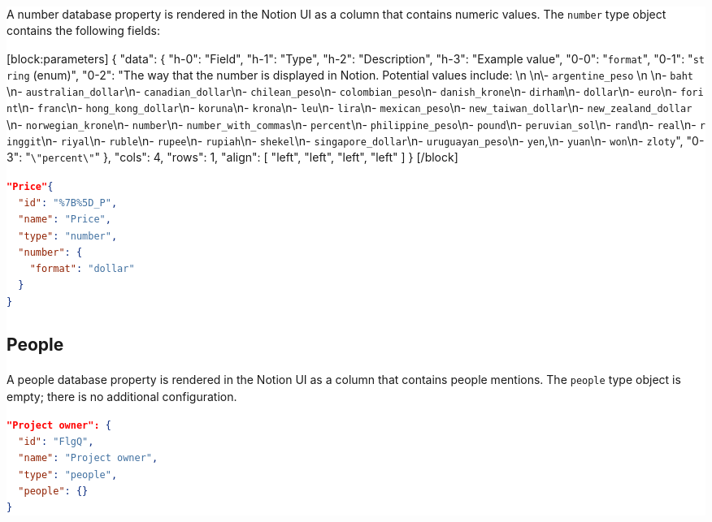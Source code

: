 A number database property is rendered in the Notion UI as a column that contains numeric values. The `number` type object contains the following fields:

[block:parameters]
{
  "data": {
    "h-0": "Field",
    "h-1": "Type",
    "h-2": "Description",
    "h-3": "Example value",
    "0-0": "`format`",
    "0-1": "`string` (enum)",
    "0-2": "The way that the number is displayed in Notion. Potential values include:  \n  \n\\- `argentine_peso`  \n  \n- `baht`\n- `australian_dollar`\n- `canadian_dollar`\n- `chilean_peso`\n- `colombian_peso`\n- `danish_krone`\n- `dirham`\n- `dollar`\n- `euro`\n- `forint`\n- `franc`\n- `hong_kong_dollar`\n- `koruna`\n- `krona`\n- `leu`\n- `lira`\n- `mexican_peso`\n- `new_taiwan_dollar`\n- `new_zealand_dollar`\n- `norwegian_krone`\n- `number`\n- `number_with_commas`\n- `percent`\n- `philippine_peso`\n- `pound`\n- `peruvian_sol`\n- `rand`\n- `real`\n- `ringgit`\n- `riyal`\n- `ruble`\n- `rupee`\n- `rupiah`\n- `shekel`\n- `singapore_dollar`\n- `uruguayan_peso`\n- `yen`,\n- `yuan`\n- `won`\n- `zloty`",
    "0-3": "`\"percent\"`"
  },
  "cols": 4,
  "rows": 1,
  "align": [
    "left",
    "left",
    "left",
    "left"
  ]
}
[/block]


```json Example number database property object
"Price"{
  "id": "%7B%5D_P",
  "name": "Price",
  "type": "number",
  "number": {
    "format": "dollar"
  }
}
```

## People

A people database property is rendered in the Notion UI as a column that contains people mentions.  The `people` type object is empty; there is no additional configuration.

```json Example people database property object
"Project owner": {
  "id": "FlgQ",
  "name": "Project owner",
  "type": "people",
  "people": {}
}
```
